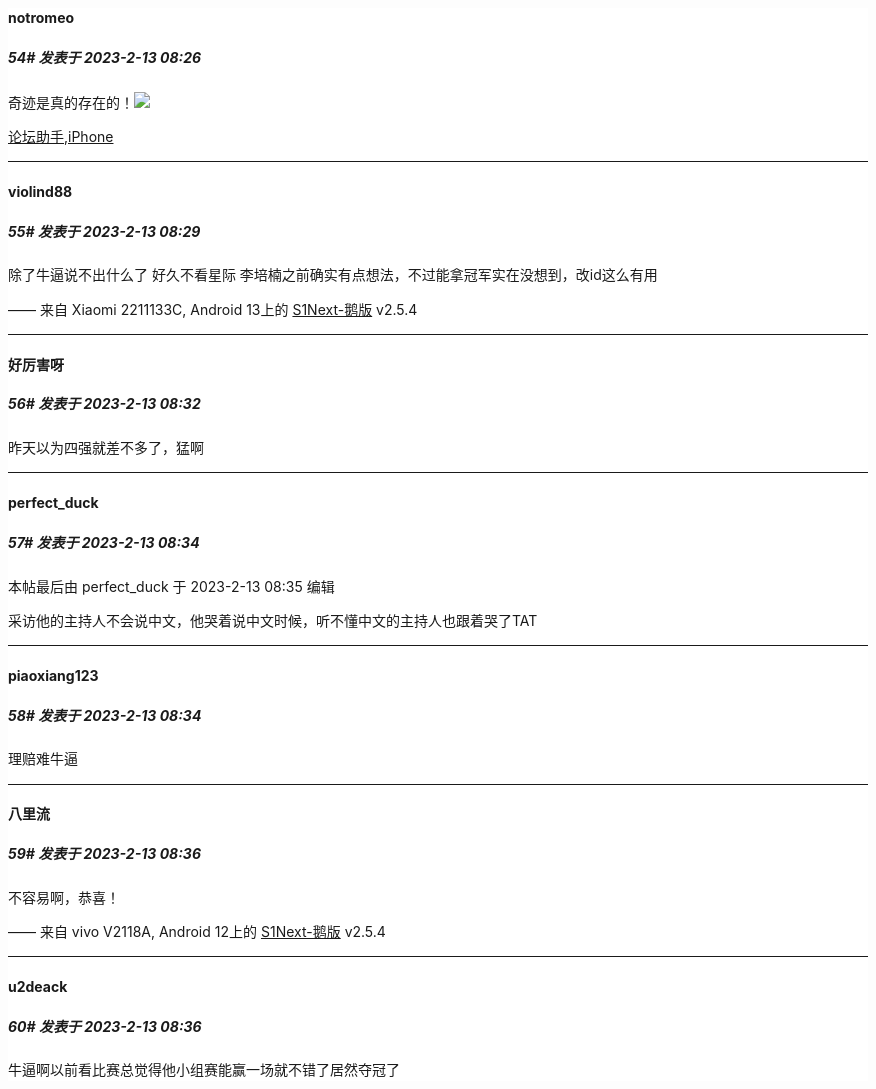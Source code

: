 ####  notromeo  
##### 54#       发表于 2023-2-13 08:26

奇迹是真的存在的！<img src="https://static.saraba1st.com/image/smiley/face2017/025.png" referrerpolicy="no-referrer">

[论坛助手,iPhone](https://bbs.saraba1st.com/2b/forum.php?mod=viewthread&amp;tid=2029836)

*****

####  violind88  
##### 55#       发表于 2023-2-13 08:29

除了牛逼说不出什么了 好久不看星际 李培楠之前确实有点想法，不过能拿冠军实在没想到，改id这么有用

—— 来自 Xiaomi 2211133C, Android 13上的 [S1Next-鹅版](https://github.com/ykrank/S1-Next/releases) v2.5.4

*****

####  好厉害呀  
##### 56#       发表于 2023-2-13 08:32

昨天以为四强就差不多了，猛啊

*****

####  perfect_duck  
##### 57#       发表于 2023-2-13 08:34

 本帖最后由 perfect_duck 于 2023-2-13 08:35 编辑 

采访他的主持人不会说中文，他哭着说中文时候，听不懂中文的主持人也跟着哭了TAT

*****

####  piaoxiang123  
##### 58#       发表于 2023-2-13 08:34

理赔难牛逼

*****

####  八里流  
##### 59#       发表于 2023-2-13 08:36

不容易啊，恭喜！

—— 来自 vivo V2118A, Android 12上的 [S1Next-鹅版](https://github.com/ykrank/S1-Next/releases) v2.5.4

*****

####  u2deack  
##### 60#       发表于 2023-2-13 08:36

牛逼啊以前看比赛总觉得他小组赛能赢一场就不错了居然夺冠了
